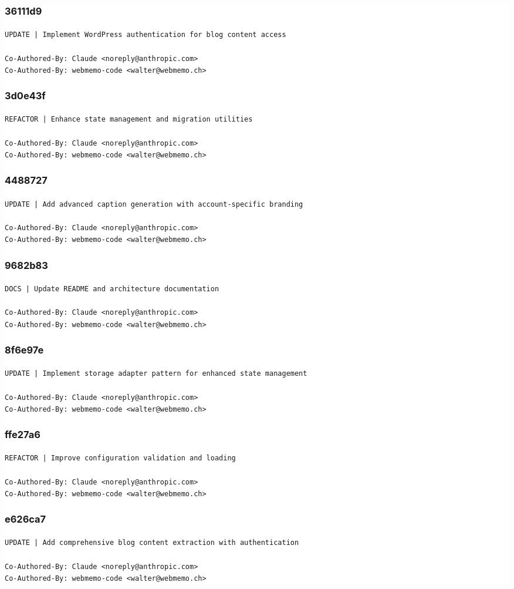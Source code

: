 ### 36111d9
```
UPDATE | Implement WordPress authentication for blog content access

Co-Authored-By: Claude <noreply@anthropic.com>
Co-Authored-By: webmemo-code <walter@webmemo.ch>
```

### 3d0e43f
```
REFACTOR | Enhance state management and migration utilities

Co-Authored-By: Claude <noreply@anthropic.com>
Co-Authored-By: webmemo-code <walter@webmemo.ch>
```

### 4488727
```
UPDATE | Add advanced caption generation with account-specific branding

Co-Authored-By: Claude <noreply@anthropic.com>
Co-Authored-By: webmemo-code <walter@webmemo.ch>
```

### 9682b83
```
DOCS | Update README and architecture documentation

Co-Authored-By: Claude <noreply@anthropic.com>
Co-Authored-By: webmemo-code <walter@webmemo.ch>
```

### 8f6e97e
```
UPDATE | Implement storage adapter pattern for enhanced state management

Co-Authored-By: Claude <noreply@anthropic.com>
Co-Authored-By: webmemo-code <walter@webmemo.ch>
```

### ffe27a6
```
REFACTOR | Improve configuration validation and loading

Co-Authored-By: Claude <noreply@anthropic.com>
Co-Authored-By: webmemo-code <walter@webmemo.ch>
```

### e626ca7
```
UPDATE | Add comprehensive blog content extraction with authentication

Co-Authored-By: Claude <noreply@anthropic.com>
Co-Authored-By: webmemo-code <walter@webmemo.ch>
```
